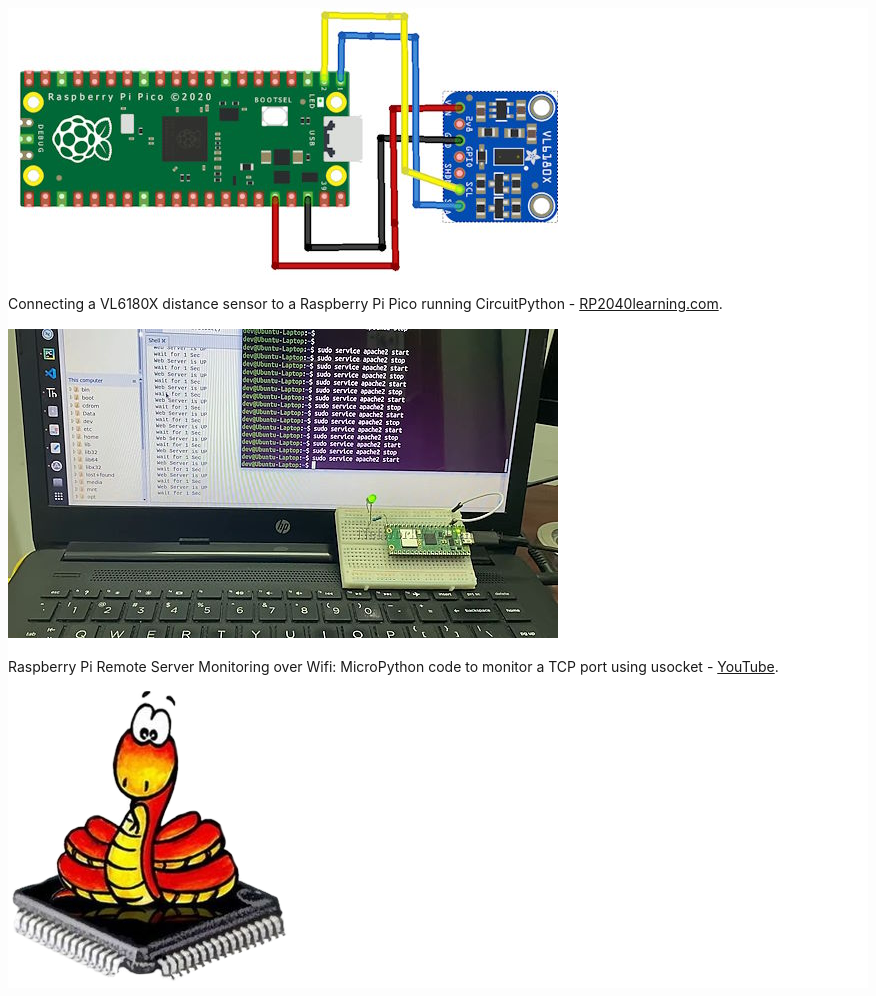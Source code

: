[![VL6180X](../assets/20230606/20230606vl.jpg)](http://www.rp2040learning.com/code/circuitpython/raspberry-pi-pico-and-vl6180x-module-circuitpython-example.php)

Connecting a VL6180X distance sensor to a Raspberry Pi Pico running CircuitPython - [RP2040learning.com](http://www.rp2040learning.com/code/circuitpython/raspberry-pi-pico-and-vl6180x-module-circuitpython-example.php).

[![Remote Server Monitoring](../assets/20230606/20230606server.jpg)](https://www.youtube.com/watch?v=8TsTkFuVAOw)

Raspberry Pi Remote Server Monitoring over Wifi: MicroPython code to monitor a TCP port using usocket - [YouTube](https://www.youtube.com/watch?v=8TsTkFuVAOw).

[![Reusing ESP32-S3 USB Pins](../assets/20230606/20230606mp.png)](https://blog.maripo.org/2023/06/esp32-s3-disable-usb/)
